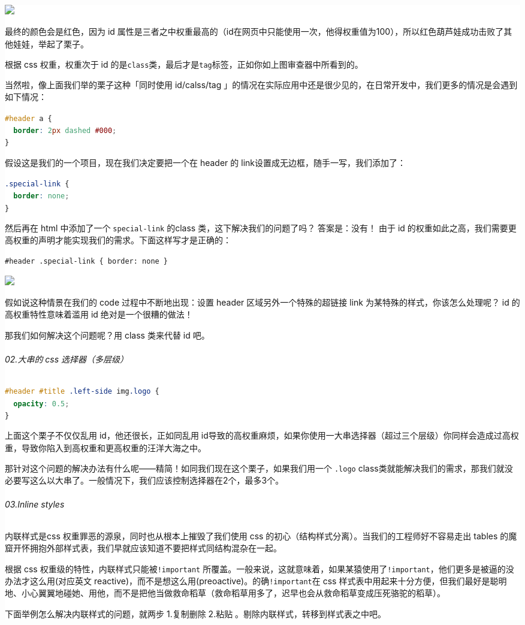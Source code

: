 ![](https://c2.is26.com/wp-image/2013/11/css-specifity-1.png)

最终的颜色会是红色，因为 id 属性是三者之中权重最高的（id在网页中只能使用一次，他得权重值为100），所以红色葫芦娃成功击败了其他娃娃，举起了栗子。

根据 css 权重，权重次于 id 的是`class`类，最后才是`tag`标签，正如你如上图审查器中所看到的。

当然啦，像上面我们举的栗子这种「同时使用 id/calss/tag 」的情况在实际应用中还是很少见的，在日常开发中，我们更多的情况是会遇到如下情况：

```css
#header a {
  border: 2px dashed #000;
}
```

假设这是我们的一个项目，现在我们决定要把一个在 header 的 link设置成无边框，随手一写，我们添加了：

```css
.special-link {
  border: none;
}
```

然后再在 html 中添加了一个 `special-link` 的class 类，这下解决我们的问题了吗？ 答案是：没有！ 由于 id 的权重如此之高，我们需要更高权重的声明才能实现我们的需求。下面这样写才是正确的：

```
#header .special-link { border: none }
```

![](https://c2.is26.com/wp-image/2013/11/css-specifity-2.png)

假如说这种情景在我们的 code 过程中不断地出现：设置 header 区域另外一个特殊的超链接 link 为某特殊的样式，你该怎么处理呢？ id 的高权重特性意味着滥用 id 绝对是一个很糟的做法！

那我们如何解决这个问题呢？用 class 类来代替 id 吧。

###### 02.大串的 css 选择器（多层级）

```css
#header #title .left-side img.logo {
  opacity: 0.5;
}
```

上面这个栗子不仅仅乱用 id，他还很长，正如同乱用 id导致的高权重麻烦，如果你使用一大串选择器（超过三个层级）你同样会造成过高权重，导致你陷入到高权重和更高权重的汪洋大海之中。

那针对这个问题的解决办法有什么呢——精简！如同我们现在这个栗子，如果我们用一个 `.logo` class类就能解决我们的需求，那我们就没必要写这么以大串了。一般情况下，我们应该控制选择器在2个，最多3个。

###### 03.Inline styles

内联样式是css 权重罪恶的源泉，同时也从根本上摧毁了我们使用 css 的初心（结构样式分离）。当我们的工程师好不容易走出 tables 的魔窟开怀拥抱外部样式表，我们早就应该知道不要把样式同结构混杂在一起。

根据 css 权重级的特性，内联样式只能被`!important` 所覆盖。一般来说，这就意味着，如果某猿使用了`!important`，他们更多是被逼的没办法才这么用(对应英文 reactive)，而不是想这么用(preoactive)。的确`!important`在 css 样式表中用起来十分方便，但我们最好是聪明地、小心翼翼地碰她、用他，而不是把他当做救命稻草（救命稻草用多了，迟早也会从救命稻草变成压死骆驼的稻草）。

下面举例怎么解决内联样式的问题，就两步 1.复制删除 2.粘贴 。剔除内联样式，转移到样式表之中吧。
